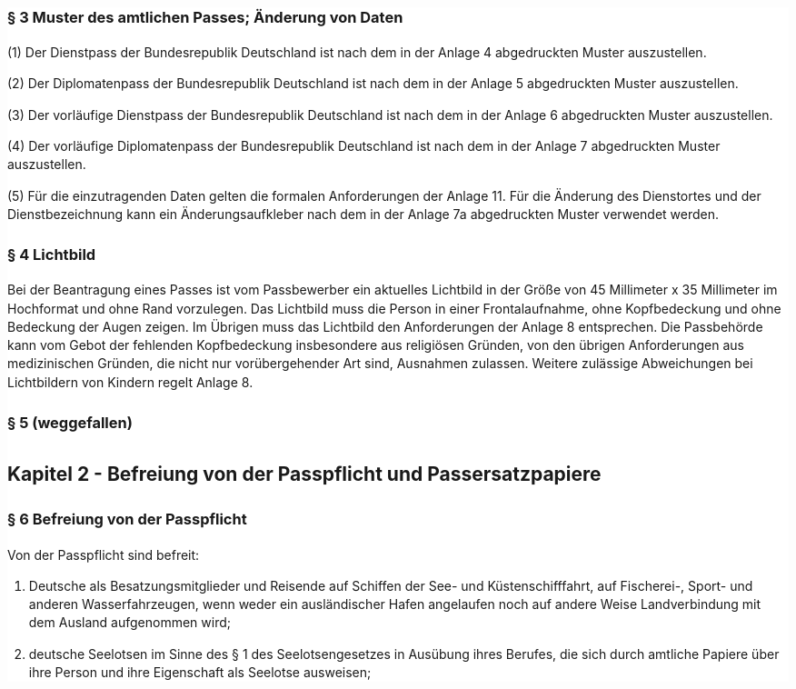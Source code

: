 
### § 3 Muster des amtlichen Passes; Änderung von Daten

(1) Der Dienstpass der Bundesrepublik Deutschland ist nach dem in der
Anlage 4 abgedruckten Muster auszustellen.

(2) Der Diplomatenpass der Bundesrepublik Deutschland ist nach dem in
der Anlage 5 abgedruckten Muster auszustellen.

(3) Der vorläufige Dienstpass der Bundesrepublik Deutschland ist nach
dem in der Anlage 6 abgedruckten Muster auszustellen.

(4) Der vorläufige Diplomatenpass der Bundesrepublik Deutschland ist
nach dem in der Anlage 7 abgedruckten Muster auszustellen.

(5) Für die einzutragenden Daten gelten die formalen Anforderungen der
Anlage 11. Für die Änderung des Dienstortes und der Dienstbezeichnung
kann ein Änderungsaufkleber nach dem in der Anlage 7a abgedruckten
Muster verwendet werden.


### § 4 Lichtbild

Bei der Beantragung eines Passes ist vom Passbewerber ein aktuelles
Lichtbild in der Größe von 45 Millimeter x 35 Millimeter im Hochformat
und ohne Rand vorzulegen. Das Lichtbild muss die Person in einer
Frontalaufnahme, ohne Kopfbedeckung und ohne Bedeckung der Augen
zeigen. Im Übrigen muss das Lichtbild den Anforderungen der Anlage 8
entsprechen. Die Passbehörde kann vom Gebot der fehlenden
Kopfbedeckung insbesondere aus religiösen Gründen, von den übrigen
Anforderungen aus medizinischen Gründen, die nicht nur vorübergehender
Art sind, Ausnahmen zulassen. Weitere zulässige Abweichungen bei
Lichtbildern von Kindern regelt Anlage 8.


### § 5 (weggefallen)



## Kapitel 2 - Befreiung von der Passpflicht und Passersatzpapiere


### § 6 Befreiung von der Passpflicht

Von der Passpflicht sind befreit:

1.  Deutsche als Besatzungsmitglieder und Reisende auf Schiffen der See-
    und Küstenschifffahrt, auf Fischerei-, Sport- und anderen
    Wasserfahrzeugen, wenn weder ein ausländischer Hafen angelaufen noch
    auf andere Weise Landverbindung mit dem Ausland aufgenommen wird;


2.  deutsche Seelotsen im Sinne des § 1 des Seelotsengesetzes in Ausübung
    ihres Berufes, die sich durch amtliche Papiere über ihre Person und
    ihre Eigenschaft als Seelotse ausweisen;
